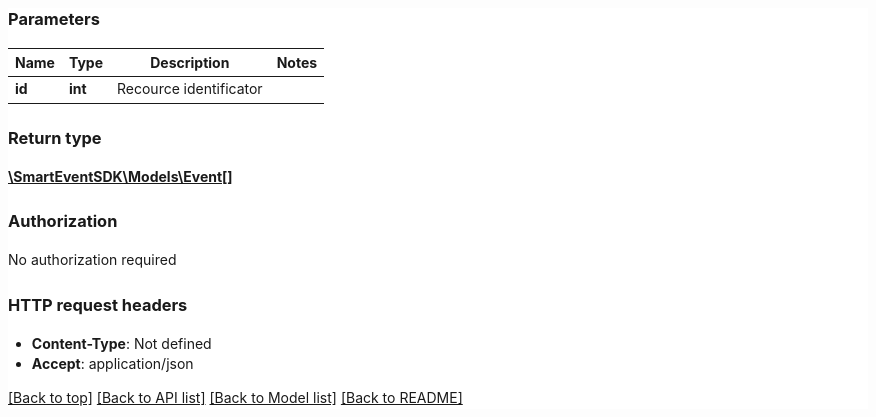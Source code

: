 ### Parameters


Name | Type | Description  | Notes
------------- | ------------- | ------------- | -------------
 **id** | **int**| Recource identificator |

### Return type

[**\SmartEventSDK\Models\Event[]**](../Model/Event.md)

### Authorization

No authorization required

### HTTP request headers

- **Content-Type**: Not defined
- **Accept**: application/json

[[Back to top]](#) [[Back to API list]](../../README.md#documentation-for-api-endpoints)
[[Back to Model list]](../../README.md#documentation-for-models)
[[Back to README]](../../README.md)

